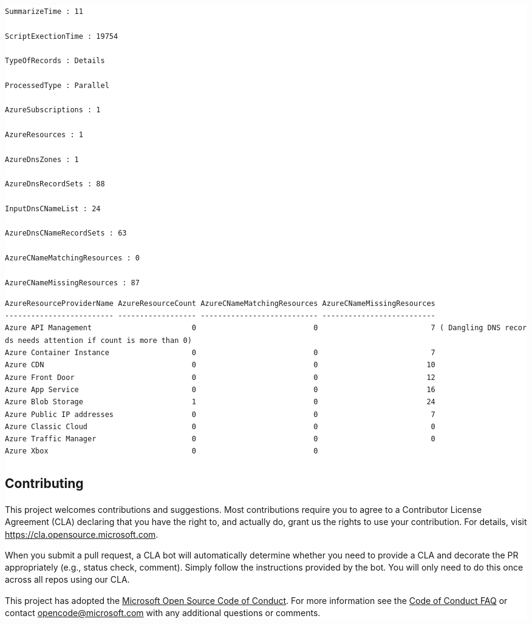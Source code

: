  ``` 
SummarizeTime : 11

ScriptExectionTime : 19754

TypeOfRecords : Details

ProcessedType : Parallel

AzureSubscriptions : 1

AzureResources : 1

AzureDnsZones : 1

AzureDnsRecordSets : 88

InputDnsCNameList : 24

AzureDnsCNameRecordSets : 63

AzureCNameMatchingResources : 0

AzureCNameMissingResources : 87
``` 
``` 
AzureResourceProviderName AzureResourceCount AzureCNameMatchingResources AzureCNameMissingResources
------------------------- ------------------ --------------------------- --------------------------
Azure API Management                       0                           0                          7 ( Dangling DNS records needs attention if count is more than 0)
Azure Container Instance                   0                           0                          7
Azure CDN                                  0                           0                         10
Azure Front Door                           0                           0                         12
Azure App Service                          0                           0                         16
Azure Blob Storage                         1                           0                         24
Azure Public IP addresses                  0                           0                          7
Azure Classic Cloud                        0                           0                          0
Azure Traffic Manager                      0                           0                          0
Azure Xbox                                 0                           0                          
 ``` 

## Contributing

This project welcomes contributions and suggestions.  Most contributions require you to agree to a
Contributor License Agreement (CLA) declaring that you have the right to, and actually do, grant us
the rights to use your contribution. For details, visit https://cla.opensource.microsoft.com.

When you submit a pull request, a CLA bot will automatically determine whether you need to provide
a CLA and decorate the PR appropriately (e.g., status check, comment). Simply follow the instructions
provided by the bot. You will only need to do this once across all repos using our CLA.

This project has adopted the [Microsoft Open Source Code of Conduct](https://opensource.microsoft.com/codeofconduct/).
For more information see the [Code of Conduct FAQ](https://opensource.microsoft.com/codeofconduct/faq/) or
contact [opencode@microsoft.com](mailto:opencode@microsoft.com) with any additional questions or comments.
